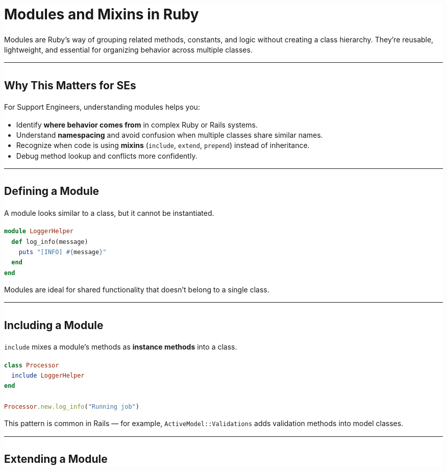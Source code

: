 # Modules and Mixins in Ruby

Modules are Ruby’s way of grouping related methods, constants, and logic without creating a class hierarchy.
They’re reusable, lightweight, and essential for organizing behavior across multiple classes.

---

## Why This Matters for SEs

For Support Engineers, understanding modules helps you:

* Identify **where behavior comes from** in complex Ruby or Rails systems.
* Understand **namespacing** and avoid confusion when multiple classes share similar names.
* Recognize when code is using **mixins** (`include`, `extend`, `prepend`) instead of inheritance.
* Debug method lookup and conflicts more confidently.

---

## Defining a Module

A module looks similar to a class, but it cannot be instantiated.

```ruby
module LoggerHelper
  def log_info(message)
    puts "[INFO] #{message}"
  end
end
```

Modules are ideal for shared functionality that doesn’t belong to a single class.

---

## Including a Module

`include` mixes a module’s methods as **instance methods** into a class.

```ruby
class Processor
  include LoggerHelper
end

Processor.new.log_info("Running job")
```

This pattern is common in Rails — for example, `ActiveModel::Validations` adds validation methods into model classes.

---

## Extending a Module
